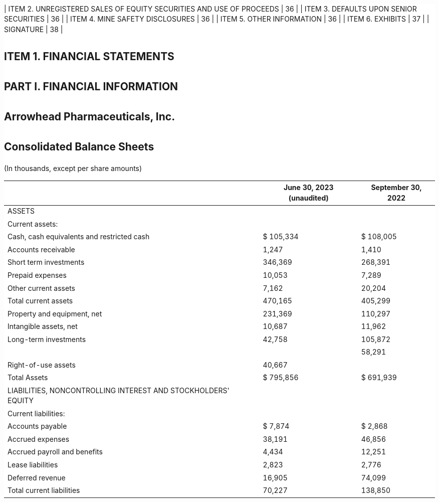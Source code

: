 | ITEM 2. UNREGISTERED SALES OF EQUITY SECURITIES AND USE OF PROCEEDS | 36 |
| ITEM 3. DEFAULTS UPON SENIOR SECURITIES | 36 |
| ITEM 4. MINE SAFETY DISCLOSURES | 36 |
| ITEM 5. OTHER INFORMATION | 36 |
| ITEM 6. EXHIBITS | 37 |
| SIGNATURE | 38 |

ITEM 1. FINANCIAL STATEMENTS
----------------------------

PART I. FINANCIAL INFORMATION
-----------------------------

Arrowhead Pharmaceuticals, Inc.
-------------------------------

Consolidated Balance Sheets
---------------------------

(In thousands, except per share amounts)

| | June 30, 2023 (unaudited) | September 30, 2022 |
| --- | --- | --- |
| ASSETS | | |
| Current assets: | | |
| Cash, cash equivalents and restricted cash | $ 105,334 | $ 108,005 |
| Accounts receivable | 1,247 | 1,410 |
| Short term investments | 346,369 | 268,391 |
| Prepaid expenses | 10,053 | 7,289 |
| Other current assets | 7,162 | 20,204 |
| Total current assets | 470,165 | 405,299 |
| Property and equipment, net | 231,369 | 110,297 |
| Intangible assets, net | 10,687 | 11,962 |
| Long-term investments | 42,758 | 105,872 |
| | | 58,291 |
| Right-of-use assets | 40,667 | |
| Total Assets | $ 795,856 | $ 691,939 |
| LIABILITIES, NONCONTROLLING INTEREST AND STOCKHOLDERS' EQUITY | | |
| Current liabilities: | | |
| Accounts payable | $ 7,874 | $ 2,868 |
| Accrued expenses | 38,191 | 46,856 |
| Accrued payroll and benefits | 4,434 | 12,251 |
| Lease liabilities | 2,823 | 2,776 |
| Deferred revenue | 16,905 | 74,099 |
| Total current liabilities | 70,227 | 138,850 |